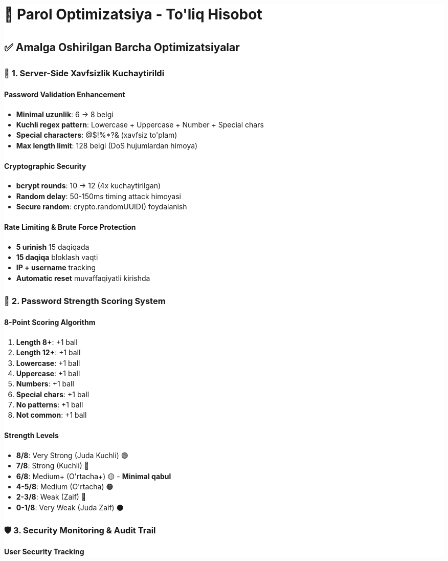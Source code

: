 # 🎯 Parol Optimizatsiya - To'liq Hisobot

## ✅ Amalga Oshirilgan Barcha Optimizatsiyalar

### 🔐 **1. Server-Side Xavfsizlik Kuchaytirildi**

#### Password Validation Enhancement

- **Minimal uzunlik**: 6 → 8 belgi
- **Kuchli regex pattern**: Lowercase + Uppercase + Number + Special chars
- **Special characters**: @$!%\*?& (xavfsiz to'plam)
- **Max length limit**: 128 belgi (DoS hujumlardan himoya)

#### Cryptographic Security

- **bcrypt rounds**: 10 → 12 (4x kuchaytirilgan)
- **Random delay**: 50-150ms timing attack himoyasi
- **Secure random**: crypto.randomUUID() foydalanish

#### Rate Limiting & Brute Force Protection

- **5 urinish** 15 daqiqada
- **15 daqiqa** bloklash vaqti
- **IP + username** tracking
- **Automatic reset** muvaffaqiyatli kirishda

### 🎯 **2. Password Strength Scoring System**

#### 8-Point Scoring Algorithm

1. **Length 8+**: +1 ball
2. **Length 12+**: +1 ball
3. **Lowercase**: +1 ball
4. **Uppercase**: +1 ball
5. **Numbers**: +1 ball
6. **Special chars**: +1 ball
7. **No patterns**: +1 ball
8. **Not common**: +1 ball

#### Strength Levels

- **8/8**: Very Strong (Juda Kuchli) 🟢
- **7/8**: Strong (Kuchli) 🔵
- **6/8**: Medium+ (O'rtacha+) 🟡 - **Minimal qabul**
- **4-5/8**: Medium (O'rtacha) 🟠
- **2-3/8**: Weak (Zaif) 🔴
- **0-1/8**: Very Weak (Juda Zaif) ⚫

### 🛡️ **3. Security Monitoring & Audit Trail**

#### User Security Tracking
